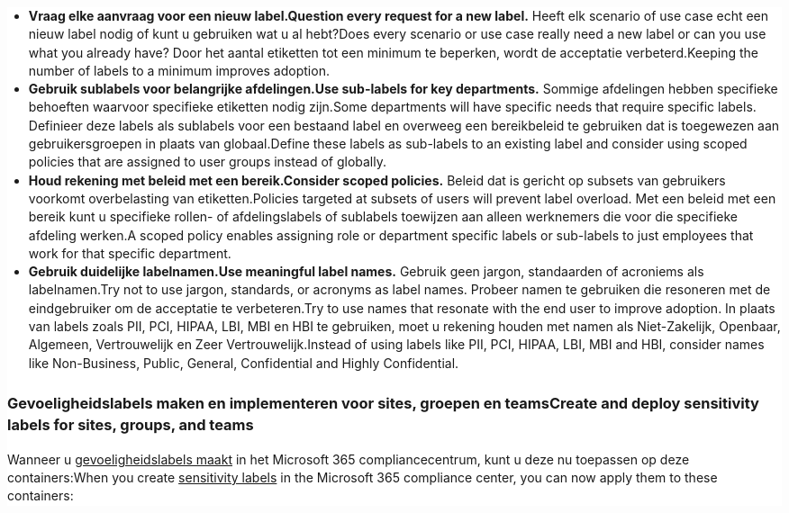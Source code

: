    - <span data-ttu-id="9b5b6-202">**Vraag elke aanvraag voor een nieuw label.**</span><span class="sxs-lookup"><span data-stu-id="9b5b6-202">**Question every request for a new label.**</span></span> <span data-ttu-id="9b5b6-203">Heeft elk scenario of use case echt een nieuw label nodig of kunt u gebruiken wat u al hebt?</span><span class="sxs-lookup"><span data-stu-id="9b5b6-203">Does every scenario or use case really need a new label or can you use what you already have?</span></span> <span data-ttu-id="9b5b6-204">Door het aantal etiketten tot een minimum te beperken, wordt de acceptatie verbeterd.</span><span class="sxs-lookup"><span data-stu-id="9b5b6-204">Keeping the number of labels to a minimum improves adoption.</span></span>
   - <span data-ttu-id="9b5b6-205">**Gebruik sublabels voor belangrijke afdelingen.**</span><span class="sxs-lookup"><span data-stu-id="9b5b6-205">**Use sub-labels for key departments.**</span></span> <span data-ttu-id="9b5b6-206">Sommige afdelingen hebben specifieke behoeften waarvoor specifieke etiketten nodig zijn.</span><span class="sxs-lookup"><span data-stu-id="9b5b6-206">Some departments will have specific needs that require specific labels.</span></span> <span data-ttu-id="9b5b6-207">Definieer deze labels als sublabels voor een bestaand label en overweeg een bereikbeleid te gebruiken dat is toegewezen aan gebruikersgroepen in plaats van globaal.</span><span class="sxs-lookup"><span data-stu-id="9b5b6-207">Define these labels as sub-labels to an existing label and consider using scoped policies that are assigned to user groups instead of globally.</span></span>
   - <span data-ttu-id="9b5b6-208">**Houd rekening met beleid met een bereik.**</span><span class="sxs-lookup"><span data-stu-id="9b5b6-208">**Consider scoped policies.**</span></span> <span data-ttu-id="9b5b6-209">Beleid dat is gericht op subsets van gebruikers voorkomt overbelasting van etiketten.</span><span class="sxs-lookup"><span data-stu-id="9b5b6-209">Policies targeted at subsets of users will prevent label overload.</span></span> <span data-ttu-id="9b5b6-210">Met een beleid met een bereik kunt u specifieke rollen- of afdelingslabels of sublabels toewijzen aan alleen werknemers die voor die specifieke afdeling werken.</span><span class="sxs-lookup"><span data-stu-id="9b5b6-210">A scoped policy enables assigning role or department specific labels or sub-labels to just employees that work for that specific department.</span></span> 
   - <span data-ttu-id="9b5b6-211">**Gebruik duidelijke labelnamen.**</span><span class="sxs-lookup"><span data-stu-id="9b5b6-211">**Use meaningful label names.**</span></span> <span data-ttu-id="9b5b6-212">Gebruik geen jargon, standaarden of acroniems als labelnamen.</span><span class="sxs-lookup"><span data-stu-id="9b5b6-212">Try not to use jargon, standards, or acronyms as label names.</span></span> <span data-ttu-id="9b5b6-213">Probeer namen te gebruiken die resoneren met de eindgebruiker om de acceptatie te verbeteren.</span><span class="sxs-lookup"><span data-stu-id="9b5b6-213">Try to use names that resonate with the end user to improve adoption.</span></span> <span data-ttu-id="9b5b6-214">In plaats van labels zoals PII, PCI, HIPAA, LBI, MBI en HBI te gebruiken, moet u rekening houden met namen als Niet-Zakelijk, Openbaar, Algemeen, Vertrouwelijk en Zeer Vertrouwelijk.</span><span class="sxs-lookup"><span data-stu-id="9b5b6-214">Instead of using labels like PII, PCI, HIPAA, LBI, MBI and HBI, consider names like Non-Business, Public, General, Confidential and Highly Confidential.</span></span>

### <a name="create-and-deploy-sensitivity-labels-for-sites-groups-and-teams"></a><span data-ttu-id="9b5b6-215">Gevoeligheidslabels maken en implementeren voor sites, groepen en teams</span><span class="sxs-lookup"><span data-stu-id="9b5b6-215">Create and deploy sensitivity labels for sites, groups, and teams</span></span>

<span data-ttu-id="9b5b6-216">Wanneer u [gevoeligheidslabels maakt](../compliance/sensitivity-labels-teams-groups-sites.md) in het Microsoft 365 compliancecentrum, kunt u deze nu toepassen op deze containers:</span><span class="sxs-lookup"><span data-stu-id="9b5b6-216">When you create [sensitivity labels](../compliance/sensitivity-labels-teams-groups-sites.md) in the Microsoft 365 compliance center, you can now apply them to these containers:</span></span>
